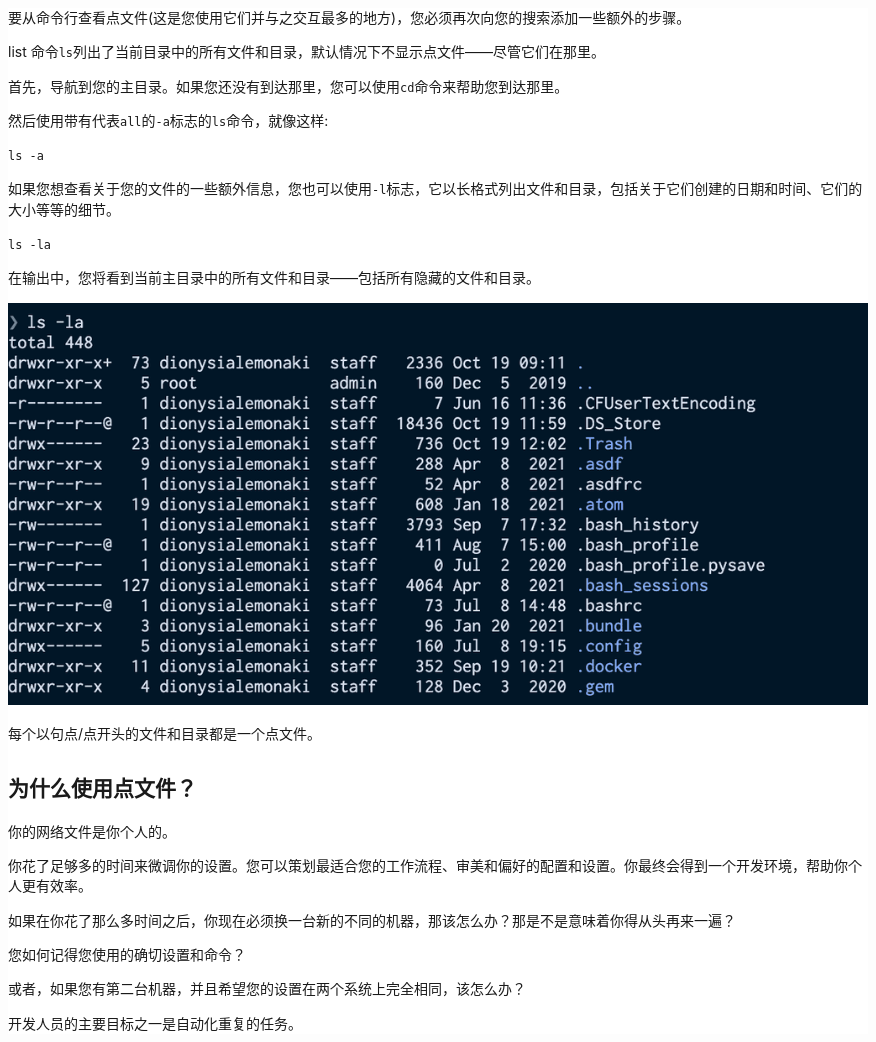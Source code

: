 要从命令行查看点文件(这是您使用它们并与之交互最多的地方)，您必须再次向您的搜索添加一些额外的步骤。

list 命令`ls`列出了当前目录中的所有文件和目录，默认情况下不显示点文件——尽管它们在那里。

首先，导航到您的主目录。如果您还没有到达那里，您可以使用`cd`命令来帮助您到达那里。

然后使用带有代表`all`的`-a`标志的`ls`命令，就像这样:

```
ls -a 
```

如果您想查看关于您的文件的一些额外信息，您也可以使用`-l`标志，它以长格式列出文件和目录，包括关于它们创建的日期和时间、它们的大小等等的细节。

```
ls -la 
```

在输出中，您将看到当前主目录中的所有文件和目录——包括所有隐藏的文件和目录。

![Screenshot-2021-10-19-at-1.37.15-PM](img/ec5564a92f81159f30817e7b46f28634.png)

每个以句点/点开头的文件和目录都是一个点文件。

## 为什么使用点文件？

你的网络文件是你个人的。

你花了足够多的时间来微调你的设置。您可以策划最适合您的工作流程、审美和偏好的配置和设置。你最终会得到一个开发环境，帮助你个人更有效率。

如果在你花了那么多时间之后，你现在必须换一台新的不同的机器，那该怎么办？那是不是意味着你得从头再来一遍？

您如何记得您使用的确切设置和命令？

或者，如果您有第二台机器，并且希望您的设置在两个系统上完全相同，该怎么办？

开发人员的主要目标之一是自动化重复的任务。

